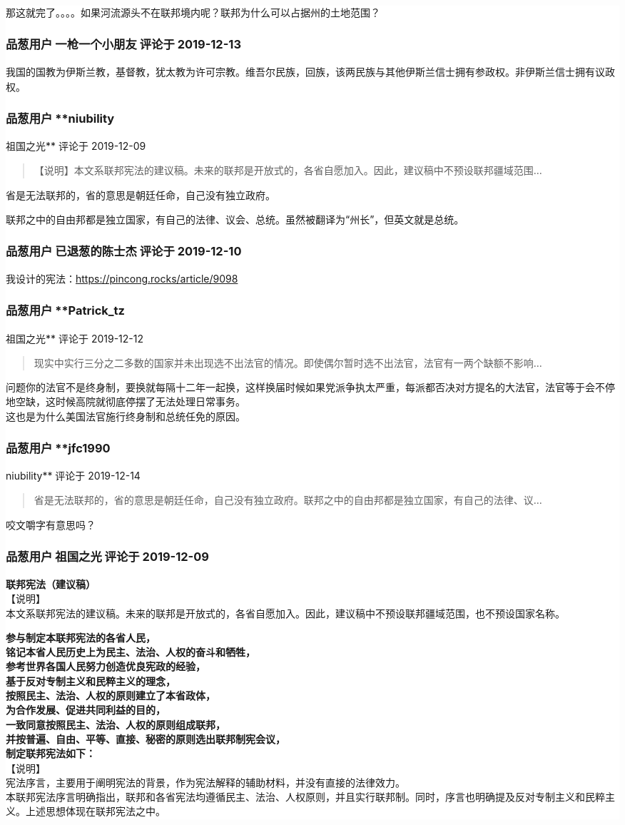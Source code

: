   
那这就完了。。。。如果河流源头不在联邦境内呢？联邦为什么可以占据州的土地范围？
        


            
### 品葱用户 **一枪一个小朋友** 评论于 2019-12-13
        
我国的国教为伊斯兰教，基督教，犹太教为许可宗教。维吾尔民族，回族，该两民族与其他伊斯兰信士拥有参政权。非伊斯兰信士拥有议政权。
        


            
### 品葱用户 **niubility 
祖国之光** 评论于 2019-12-09
        
> 【说明】本文系联邦宪法的建议稿。未来的联邦是开放式的，各省自愿加入。因此，建议稿中不预设联邦疆域范围...

  
  
省是无法联邦的，省的意思是朝廷任命，自己没有独立政府。  
  
联邦之中的自由邦都是独立国家，有自己的法律、议会、总统。虽然被翻译为“州长”，但英文就是总统。
        


            
### 品葱用户 **已退葱的陈士杰** 评论于 2019-12-10
        
我设计的宪法：https://pincong.rocks/article/9098
        


            
### 品葱用户 **Patrick_tz 
祖国之光** 评论于 2019-12-12
        
> 现实中实行三分之二多数的国家并未出现选不出法官的情况。即使偶尔暂时选不出法官，法官有一两个缺额不影响...

  
问题你的法官不是终身制，要换就每隔十二年一起换，这样换届时候如果党派争执太严重，每派都否决对方提名的大法官，法官等于会不停地空缺，这时候高院就彻底停摆了无法处理日常事务。  
这也是为什么美国法官施行终身制和总统任免的原因。
        


            
### 品葱用户 **jfc1990 
niubility** 评论于 2019-12-14
        
> 省是无法联邦的，省的意思是朝廷任命，自己没有独立政府。联邦之中的自由邦都是独立国家，有自己的法律、议...

  
咬文嚼字有意思吗？
        


            
### 品葱用户 **祖国之光** 评论于 2019-12-09
        
**联邦宪法（建议稿）**  
【说明】  
本文系联邦宪法的建议稿。未来的联邦是开放式的，各省自愿加入。因此，建议稿中不预设联邦疆域范围，也不预设国家名称。  
  
**参与制定本联邦宪法的各省人民，**  
**铭记本省人民历史上为民主、法治、人权的奋斗和牺牲，**  
**参考世界各国人民努力创造优良宪政的经验，**  
**基于反对专制主义和民粹主义的理念，**  
**按照民主、法治、人权的原则建立了本省政体，**  
**为合作发展、促进共同利益的目的，**  
**一致同意按照民主、法治、人权的原则组成联邦，**  
**并按普遍、自由、平等、直接、秘密的原则选出联邦制宪会议，**  
**制定联邦宪法如下：**  
【说明】  
宪法序言，主要用于阐明宪法的背景，作为宪法解释的辅助材料，并没有直接的法律效力。  
本联邦宪法序言明确指出，联邦和各省宪法均遵循民主、法治、人权原则，并且实行联邦制。同时，序言也明确提及反对专制主义和民粹主义。上述思想体现在联邦宪法之中。  
  